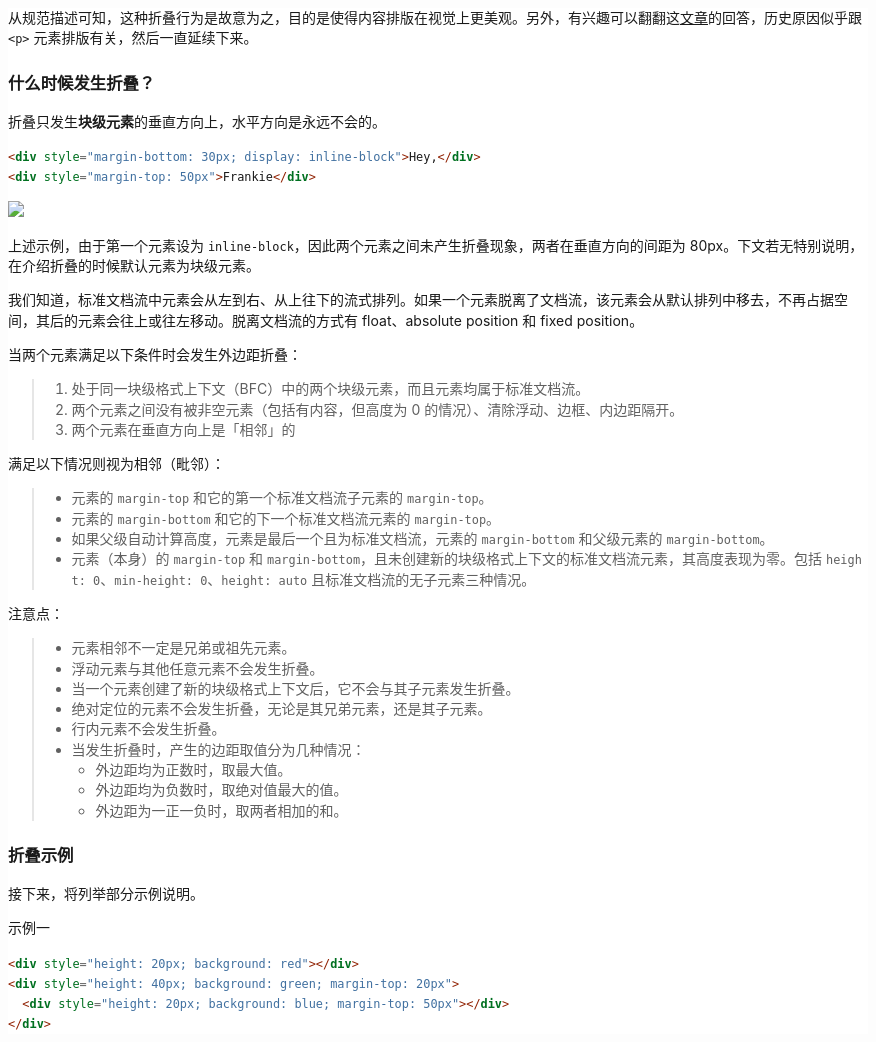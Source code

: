 从规范描述可知，这种折叠行为是故意为之，目的是使得内容排版在视觉上更美观。另外，有兴趣可以翻翻这[文章](https://stackoverflow.com/questions/46563579/why-the-css-specification-need-to-have-margin-collapse-on-vertical-direction-bu)的回答，历史原因似乎跟 `<p>` 元素排版有关，然后一直延续下来。

### 什么时候发生折叠？

折叠只发生**块级元素**的垂直方向上，水平方向是永远不会的。

```html
<div style="margin-bottom: 30px; display: inline-block">Hey,</div>
<div style="margin-top: 50px">Frankie</div>
```

![](https://cdn.jsdelivr.net/gh/toFrankie/blog@main/images/2023/4/1681571039267.png)

上述示例，由于第一个元素设为 `inline-block`，因此两个元素之间未产生折叠现象，两者在垂直方向的间距为 80px。下文若无特别说明，在介绍折叠的时候默认元素为块级元素。

我们知道，标准文档流中元素会从左到右、从上往下的流式排列。如果一个元素脱离了文档流，该元素会从默认排列中移去，不再占据空间，其后的元素会往上或往左移动。脱离文档流的方式有 float、absolute position 和 fixed position。

当两个元素满足以下条件时会发生外边距折叠：

> 1. 处于同一块级格式上下文（BFC）中的两个块级元素，而且元素均属于标准文档流。
> 2. 两个元素之间没有被非空元素（包括有内容，但高度为 0 的情况）、清除浮动、边框、内边距隔开。
> 3. 两个元素在垂直方向上是「相邻」的

满足以下情况则视为相邻（毗邻）：

> - 元素的 `margin-top` 和它的第一个标准文档流子元素的 `margin-top`。
> - 元素的 `margin-bottom` 和它的下一个标准文档流元素的 `margin-top`。
> - 如果父级自动计算高度，元素是最后一个且为标准文档流，元素的 `margin-bottom` 和父级元素的 `margin-bottom`。
> - 元素（本身）的 `margin-top` 和 `margin-bottom`，且未创建新的块级格式上下文的标准文档流元素，其高度表现为零。包括 `height: 0`、`min-height: 0`、`height: auto` 且标准文档流的无子元素三种情况。
  
注意点：

> - 元素相邻不一定是兄弟或祖先元素。
> - 浮动元素与其他任意元素不会发生折叠。
> - 当一个元素创建了新的块级格式上下文后，它不会与其子元素发生折叠。
> - 绝对定位的元素不会发生折叠，无论是其兄弟元素，还是其子元素。
> - 行内元素不会发生折叠。
> - 当发生折叠时，产生的边距取值分为几种情况：
>   - 外边距均为正数时，取最大值。
>   - 外边距均为负数时，取绝对值最大的值。
>   - 外边距为一正一负时，取两者相加的和。

### 折叠示例

接下来，将列举部分示例说明。

示例一

```html
<div style="height: 20px; background: red"></div>
<div style="height: 40px; background: green; margin-top: 20px">
  <div style="height: 20px; background: blue; margin-top: 50px"></div>
</div>
```
